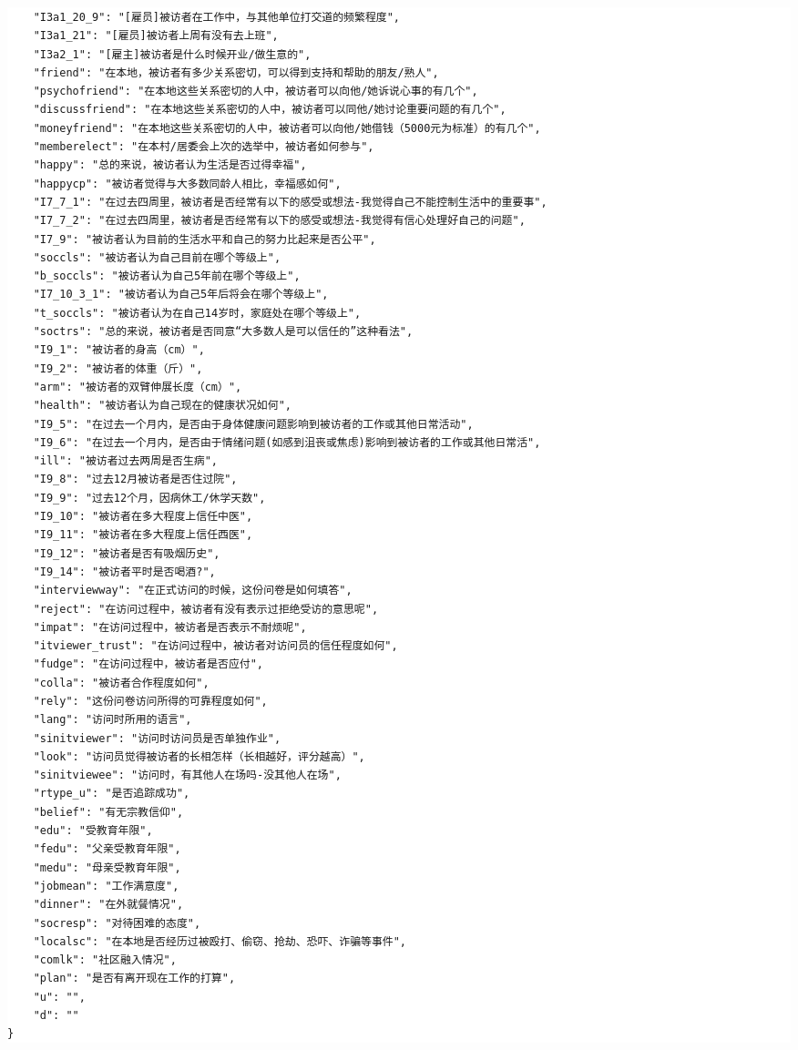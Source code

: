         "I3a1_20_9": "[雇员]被访者在工作中，与其他单位打交道的频繁程度",
        "I3a1_21": "[雇员]被访者上周有没有去上班",
        "I3a2_1": "[雇主]被访者是什么时候开业/做生意的",
        "friend": "在本地，被访者有多少关系密切，可以得到支持和帮助的朋友/熟人",
        "psychofriend": "在本地这些关系密切的人中，被访者可以向他/她诉说心事的有几个",
        "discussfriend": "在本地这些关系密切的人中，被访者可以同他/她讨论重要问题的有几个",
        "moneyfriend": "在本地这些关系密切的人中，被访者可以向他/她借钱（5000元为标准）的有几个",
        "memberelect": "在本村/居委会上次的选举中，被访者如何参与",
        "happy": "总的来说，被访者认为生活是否过得幸福",
        "happycp": "被访者觉得与大多数同龄人相比，幸福感如何",
        "I7_7_1": "在过去四周里，被访者是否经常有以下的感受或想法-我觉得自己不能控制生活中的重要事",
        "I7_7_2": "在过去四周里，被访者是否经常有以下的感受或想法-我觉得有信心处理好自己的问题",
        "I7_9": "被访者认为目前的生活水平和自己的努力比起来是否公平",
        "soccls": "被访者认为自己目前在哪个等级上",
        "b_soccls": "被访者认为自己5年前在哪个等级上",
        "I7_10_3_1": "被访者认为自己5年后将会在哪个等级上",
        "t_soccls": "被访者认为在自己14岁时，家庭处在哪个等级上",
        "soctrs": "总的来说，被访者是否同意“大多数人是可以信任的”这种看法",
        "I9_1": "被访者的身高（cm）",
        "I9_2": "被访者的体重（斤）",
        "arm": "被访者的双臂伸展长度（cm）",
        "health": "被访者认为自己现在的健康状况如何",
        "I9_5": "在过去一个月内，是否由于身体健康问题影响到被访者的工作或其他日常活动",
        "I9_6": "在过去一个月内，是否由于情绪问题(如感到沮丧或焦虑)影响到被访者的工作或其他日常活",
        "ill": "被访者过去两周是否生病",
        "I9_8": "过去12月被访者是否住过院",
        "I9_9": "过去12个月，因病休工/休学天数",
        "I9_10": "被访者在多大程度上信任中医",
        "I9_11": "被访者在多大程度上信任西医",
        "I9_12": "被访者是否有吸烟历史",
        "I9_14": "被访者平时是否喝酒?",
        "interviewway": "在正式访问的时候，这份问卷是如何填答",
        "reject": "在访问过程中，被访者有没有表示过拒绝受访的意思呢",
        "impat": "在访问过程中，被访者是否表示不耐烦呢",
        "itviewer_trust": "在访问过程中，被访者对访问员的信任程度如何",
        "fudge": "在访问过程中，被访者是否应付",
        "colla": "被访者合作程度如何",
        "rely": "这份问卷访问所得的可靠程度如何",
        "lang": "访问时所用的语言",
        "sinitviewer": "访问时访问员是否单独作业",
        "look": "访问员觉得被访者的长相怎样（长相越好，评分越高）",
        "sinitviewee": "访问时，有其他人在场吗-没其他人在场",
        "rtype_u": "是否追踪成功",
        "belief": "有无宗教信仰",
        "edu": "受教育年限",
        "fedu": "父亲受教育年限",
        "medu": "母亲受教育年限",
        "jobmean": "工作满意度",
        "dinner": "在外就餐情况",
        "socresp": "对待困难的态度",
        "localsc": "在本地是否经历过被殴打、偷窃、抢劫、恐吓、诈骗等事件",
        "comlk": "社区融入情况",
        "plan": "是否有离开现在工作的打算",
        "u": "",
        "d": ""
    }
